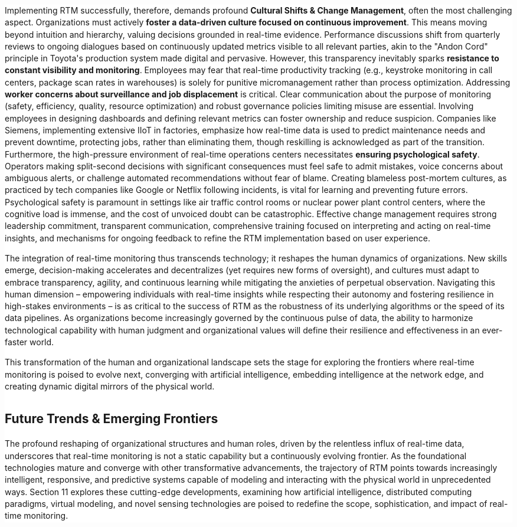 Implementing RTM successfully, therefore, demands profound **Cultural Shifts & Change Management**, often the most challenging aspect. Organizations must actively **foster a data-driven culture focused on continuous improvement**. This means moving beyond intuition and hierarchy, valuing decisions grounded in real-time evidence. Performance discussions shift from quarterly reviews to ongoing dialogues based on continuously updated metrics visible to all relevant parties, akin to the "Andon Cord" principle in Toyota's production system made digital and pervasive. However, this transparency inevitably sparks **resistance to constant visibility and monitoring**. Employees may fear that real-time productivity tracking (e.g., keystroke monitoring in call centers, package scan rates in warehouses) is solely for punitive micromanagement rather than process optimization. Addressing **worker concerns about surveillance and job displacement** is critical. Clear communication about the purpose of monitoring (safety, efficiency, quality, resource optimization) and robust governance policies limiting misuse are essential. Involving employees in designing dashboards and defining relevant metrics can foster ownership and reduce suspicion. Companies like Siemens, implementing extensive IIoT in factories, emphasize how real-time data is used to predict maintenance needs and prevent downtime, protecting jobs, rather than eliminating them, though reskilling is acknowledged as part of the transition. Furthermore, the high-pressure environment of real-time operations centers necessitates **ensuring psychological safety**. Operators making split-second decisions with significant consequences must feel safe to admit mistakes, voice concerns about ambiguous alerts, or challenge automated recommendations without fear of blame. Creating blameless post-mortem cultures, as practiced by tech companies like Google or Netflix following incidents, is vital for learning and preventing future errors. Psychological safety is paramount in settings like air traffic control rooms or nuclear power plant control centers, where the cognitive load is immense, and the cost of unvoiced doubt can be catastrophic. Effective change management requires strong leadership commitment, transparent communication, comprehensive training focused on interpreting and acting on real-time insights, and mechanisms for ongoing feedback to refine the RTM implementation based on user experience.

The integration of real-time monitoring thus transcends technology; it reshapes the human dynamics of organizations. New skills emerge, decision-making accelerates and decentralizes (yet requires new forms of oversight), and cultures must adapt to embrace transparency, agility, and continuous learning while mitigating the anxieties of perpetual observation. Navigating this human dimension – empowering individuals with real-time insights while respecting their autonomy and fostering resilience in high-stakes environments – is as critical to the success of RTM as the robustness of its underlying algorithms or the speed of its data pipelines. As organizations become increasingly governed by the continuous pulse of data, the ability to harmonize technological capability with human judgment and organizational values will define their resilience and effectiveness in an ever-faster world.

This transformation of the human and organizational landscape sets the stage for exploring the frontiers where real-time monitoring is poised to evolve next, converging with artificial intelligence, embedding intelligence at the network edge, and creating dynamic digital mirrors of the physical world.

## Future Trends & Emerging Frontiers

The profound reshaping of organizational structures and human roles, driven by the relentless influx of real-time data, underscores that real-time monitoring is not a static capability but a continuously evolving frontier. As the foundational technologies mature and converge with other transformative advancements, the trajectory of RTM points towards increasingly intelligent, responsive, and predictive systems capable of modeling and interacting with the physical world in unprecedented ways. Section 11 explores these cutting-edge developments, examining how artificial intelligence, distributed computing paradigms, virtual modeling, and novel sensing technologies are poised to redefine the scope, sophistication, and impact of real-time monitoring.
